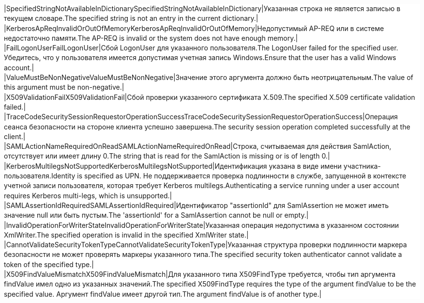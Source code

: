 |<span data-ttu-id="8e6a7-346">SpecifiedStringNotAvailableInDictionary</span><span class="sxs-lookup"><span data-stu-id="8e6a7-346">SpecifiedStringNotAvailableInDictionary</span></span>|<span data-ttu-id="8e6a7-347">Указанная строка не является записью в текущем словаре.</span><span class="sxs-lookup"><span data-stu-id="8e6a7-347">The specified string is not an entry in the current dictionary.</span></span>|  
|<span data-ttu-id="8e6a7-348">KerberosApReqInvalidOrOutOfMemory</span><span class="sxs-lookup"><span data-stu-id="8e6a7-348">KerberosApReqInvalidOrOutOfMemory</span></span>|<span data-ttu-id="8e6a7-349">Недопустимый AP-REQ или в системе недостаточно памяти.</span><span class="sxs-lookup"><span data-stu-id="8e6a7-349">The AP-REQ is invalid or the system does not have enough memory.</span></span>|  
|<span data-ttu-id="8e6a7-350">FailLogonUser</span><span class="sxs-lookup"><span data-stu-id="8e6a7-350">FailLogonUser</span></span>|<span data-ttu-id="8e6a7-351">Сбой LogonUser для указанного пользователя.</span><span class="sxs-lookup"><span data-stu-id="8e6a7-351">The LogonUser failed for the specified user.</span></span> <span data-ttu-id="8e6a7-352">Убедитесь, что у пользователя имеется допустимая учетная запись Windows.</span><span class="sxs-lookup"><span data-stu-id="8e6a7-352">Ensure that the user has a valid Windows account.</span></span>|  
|<span data-ttu-id="8e6a7-353">ValueMustBeNonNegative</span><span class="sxs-lookup"><span data-stu-id="8e6a7-353">ValueMustBeNonNegative</span></span>|<span data-ttu-id="8e6a7-354">Значение этого аргумента должно быть неотрицательным.</span><span class="sxs-lookup"><span data-stu-id="8e6a7-354">The value of this argument must be non-negative.</span></span>|  
|<span data-ttu-id="8e6a7-355">X509ValidationFail</span><span class="sxs-lookup"><span data-stu-id="8e6a7-355">X509ValidationFail</span></span>|<span data-ttu-id="8e6a7-356">Сбой проверки указанного сертификата X.509.</span><span class="sxs-lookup"><span data-stu-id="8e6a7-356">The specified X.509 certificate validation failed.</span></span>|  
|<span data-ttu-id="8e6a7-357">TraceCodeSecuritySessionRequestorOperationSuccess</span><span class="sxs-lookup"><span data-stu-id="8e6a7-357">TraceCodeSecuritySessionRequestorOperationSuccess</span></span>|<span data-ttu-id="8e6a7-358">Операция сеанса безопасности на стороне клиента успешно завершена.</span><span class="sxs-lookup"><span data-stu-id="8e6a7-358">The security session operation completed successfully at the client.</span></span>|  
|<span data-ttu-id="8e6a7-359">SAMLActionNameRequiredOnRead</span><span class="sxs-lookup"><span data-stu-id="8e6a7-359">SAMLActionNameRequiredOnRead</span></span>|<span data-ttu-id="8e6a7-360">Строка, считываемая для действия SamlAction, отсутствует или имеет длину 0.</span><span class="sxs-lookup"><span data-stu-id="8e6a7-360">The string that is read for the SamlAction is missing or is of length 0.</span></span>|  
|<span data-ttu-id="8e6a7-361">KerberosMultilegsNotSupported</span><span class="sxs-lookup"><span data-stu-id="8e6a7-361">KerberosMultilegsNotSupported</span></span>|<span data-ttu-id="8e6a7-362">Идентификация указана в виде имени участника-пользователя.</span><span class="sxs-lookup"><span data-stu-id="8e6a7-362">Identity is specified as UPN.</span></span> <span data-ttu-id="8e6a7-363">Не поддерживается проверка подлинности в службе, запущенной в контексте учетной записи пользователя, которая требует Kerberos multilegs.</span><span class="sxs-lookup"><span data-stu-id="8e6a7-363">Authenticating a service running under a user account requires Kerberos multi-legs, which is unsupported.</span></span>|  
|<span data-ttu-id="8e6a7-364">SAMLAssertionIdRequired</span><span class="sxs-lookup"><span data-stu-id="8e6a7-364">SAMLAssertionIdRequired</span></span>|<span data-ttu-id="8e6a7-365">Идентификатор "assertionId" для SamlAssertion не может иметь значение null или быть пустым.</span><span class="sxs-lookup"><span data-stu-id="8e6a7-365">The 'assertionId' for a SamlAssertion cannot be null or empty.</span></span>|  
|<span data-ttu-id="8e6a7-366">InvalidOperationForWriterState</span><span class="sxs-lookup"><span data-stu-id="8e6a7-366">InvalidOperationForWriterState</span></span>|<span data-ttu-id="8e6a7-367">Указанная операция недопустима в указанном состоянии XmlWriter.</span><span class="sxs-lookup"><span data-stu-id="8e6a7-367">The specified operation is invalid in the specified XmlWriter state.</span></span>|  
|<span data-ttu-id="8e6a7-368">CannotValidateSecurityTokenType</span><span class="sxs-lookup"><span data-stu-id="8e6a7-368">CannotValidateSecurityTokenType</span></span>|<span data-ttu-id="8e6a7-369">Указанная структура проверки подлинности маркера безопасности не может проверять маркеры указанного типа.</span><span class="sxs-lookup"><span data-stu-id="8e6a7-369">The specified security token authenticator cannot validate a token of the specified type.</span></span>|  
|<span data-ttu-id="8e6a7-370">X509FindValueMismatch</span><span class="sxs-lookup"><span data-stu-id="8e6a7-370">X509FindValueMismatch</span></span>|<span data-ttu-id="8e6a7-371">Для указанного типа X509FindType требуется, чтобы тип аргумента findValue имел одно из указанных значений.</span><span class="sxs-lookup"><span data-stu-id="8e6a7-371">The specified X509FindType requires the type of the argument findValue to be the specified value.</span></span> <span data-ttu-id="8e6a7-372">Аргумент findValue имеет другой тип.</span><span class="sxs-lookup"><span data-stu-id="8e6a7-372">The argument findValue is of another type.</span></span>|  